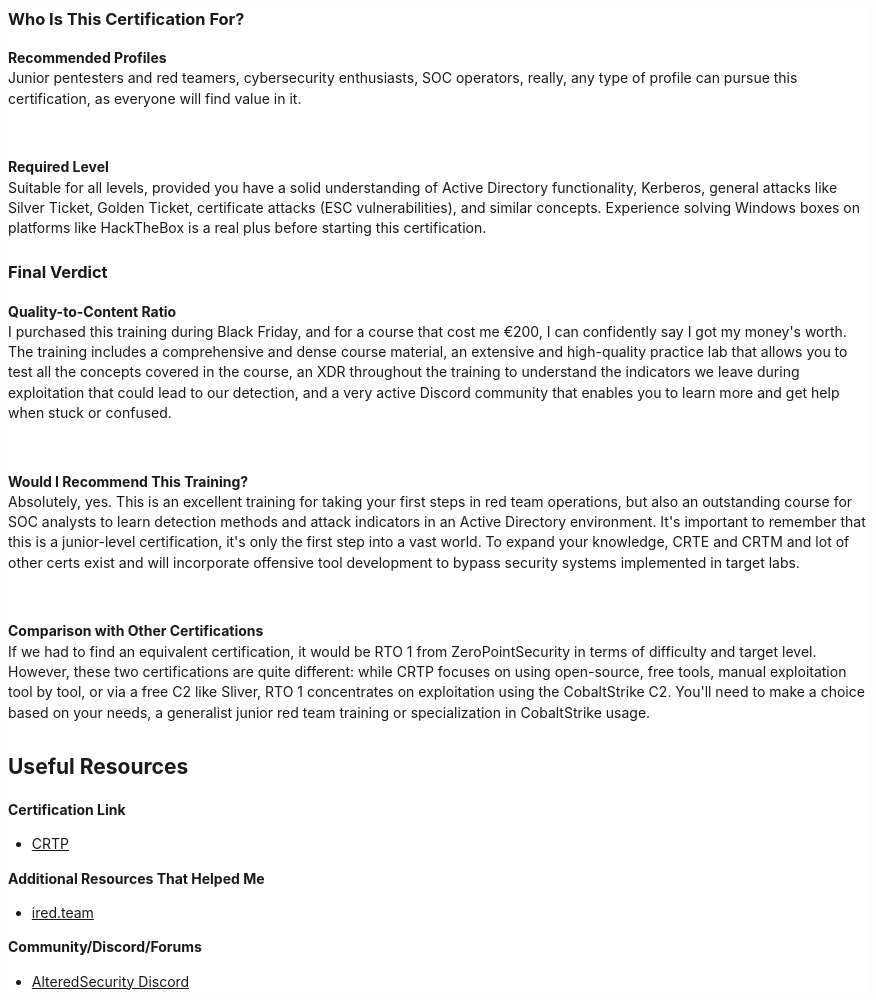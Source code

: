 ### **Who Is This Certification For?**

**Recommended Profiles**  
Junior pentesters and red teamers, cybersecurity enthusiasts, SOC operators, really, any type of profile can pursue this certification, as everyone will find value in it.

<br>

**Required Level**  
Suitable for all levels, provided you have a solid understanding of Active Directory functionality, Kerberos, general attacks like Silver Ticket, Golden Ticket, certificate attacks (ESC vulnerabilities), and similar concepts. Experience solving Windows boxes on platforms like HackTheBox is a real plus before starting this certification.

### **Final Verdict**

**Quality-to-Content Ratio**  
I purchased this training during Black Friday, and for a course that cost me €200, I can confidently say I got my money's worth. The training includes a comprehensive and dense course material, an extensive and high-quality practice lab that allows you to test all the concepts covered in the course, an XDR throughout the training to understand the indicators we leave during exploitation that could lead to our detection, and a very active Discord community that enables you to learn more and get help when stuck or confused.

<br>

**Would I Recommend This Training?**  
Absolutely, yes. This is an excellent training for taking your first steps in red team operations, but also an outstanding course for SOC analysts to learn detection methods and attack indicators in an Active Directory environment. It's important to remember that this is a junior-level certification, it's only the first step into a vast world. To expand your knowledge, CRTE and CRTM and lot of other certs exist and will incorporate offensive tool development to bypass security systems implemented in target labs.

<br>

**Comparison with Other Certifications**  
If we had to find an equivalent certification, it would be RTO 1 from ZeroPointSecurity in terms of difficulty and target level. However, these two certifications are quite different: while CRTP focuses on using open-source, free tools, manual exploitation tool by tool, or via a free C2 like Sliver, RTO 1 concentrates on exploitation using the CobaltStrike C2. You'll need to make a choice based on your needs, a generalist junior red team training or specialization in CobaltStrike usage.

## **Useful Resources**

**Certification Link**
- [CRTP](https://www.alteredsecurity.com/adlab)

**Additional Resources That Helped Me**
- [ired.team](https://www.ired.team/)

**Community/Discord/Forums**
- [AlteredSecurity Discord](https://discord.com/invite/vcEwaRMwJe)
